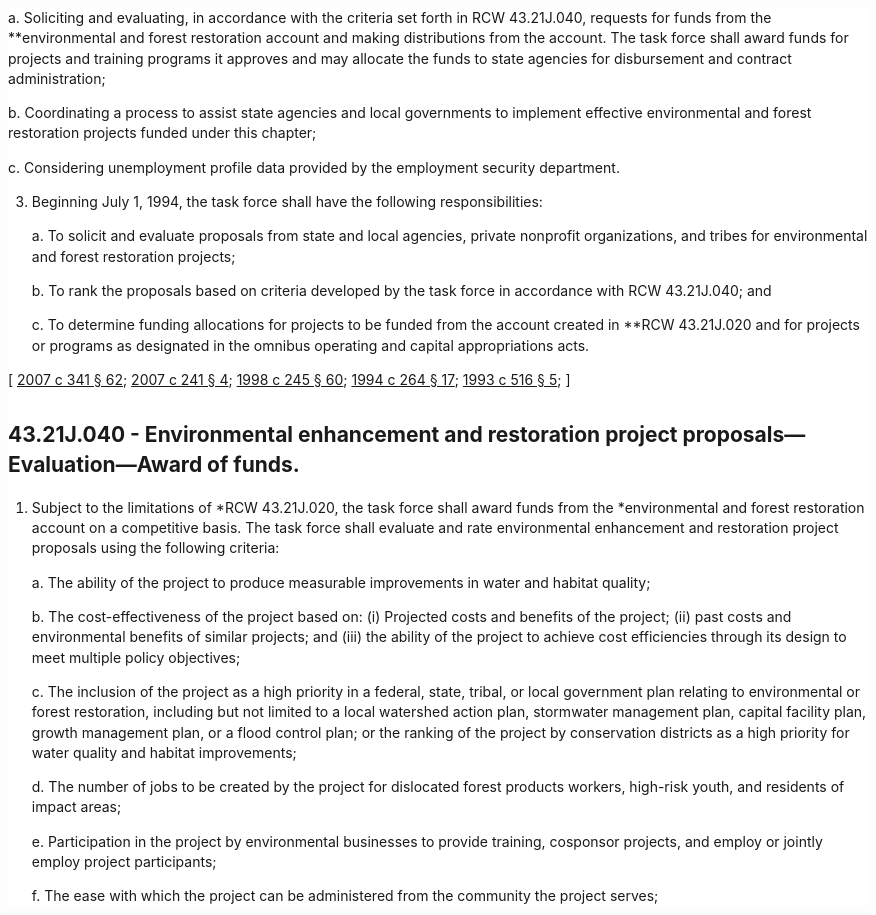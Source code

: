    a. Soliciting and evaluating, in accordance with the criteria set forth in RCW 43.21J.040, requests for funds from the **environmental and forest restoration account and making distributions from the account. The task force shall award funds for projects and training programs it approves and may allocate the funds to state agencies for disbursement and contract administration;

   b. Coordinating a process to assist state agencies and local governments to implement effective environmental and forest restoration projects funded under this chapter;

   c. Considering unemployment profile data provided by the employment security department.

3. Beginning July 1, 1994, the task force shall have the following responsibilities:

   a. To solicit and evaluate proposals from state and local agencies, private nonprofit organizations, and tribes for environmental and forest restoration projects;

   b. To rank the proposals based on criteria developed by the task force in accordance with RCW 43.21J.040; and

   c. To determine funding allocations for projects to be funded from the account created in **RCW 43.21J.020 and for projects or programs as designated in the omnibus operating and capital appropriations acts.

\[ [2007 c 341 § 62](https://lawfilesext.leg.wa.gov/biennium/2007-08/Pdf/Bills/Session%20Laws/Senate/5372-S.SL.pdf?cite=2007%20c%20341%20§%2062); [2007 c 241 § 4](https://lawfilesext.leg.wa.gov/biennium/2007-08/Pdf/Bills/Session%20Laws/House/1813.SL.pdf?cite=2007%20c%20241%20§%204); [1998 c 245 § 60](https://lawfilesext.leg.wa.gov/biennium/1997-98/Pdf/Bills/Session%20Laws/Senate/6219.SL.pdf?cite=1998%20c%20245%20§%2060); [1994 c 264 § 17](https://lawfilesext.leg.wa.gov/biennium/1993-94/Pdf/Bills/Session%20Laws/House/2590.SL.pdf?cite=1994%20c%20264%20§%2017); [1993 c 516 § 5](https://lawfilesext.leg.wa.gov/biennium/1993-94/Pdf/Bills/Session%20Laws/House/1785-S.SL.pdf?cite=1993%20c%20516%20§%205); \]

## 43.21J.040 - Environmental enhancement and restoration project proposals—Evaluation—Award of funds.
1. Subject to the limitations of *RCW 43.21J.020, the task force shall award funds from the *environmental and forest restoration account on a competitive basis. The task force shall evaluate and rate environmental enhancement and restoration project proposals using the following criteria:

   a. The ability of the project to produce measurable improvements in water and habitat quality;

   b. The cost-effectiveness of the project based on: (i) Projected costs and benefits of the project; (ii) past costs and environmental benefits of similar projects; and (iii) the ability of the project to achieve cost efficiencies through its design to meet multiple policy objectives;

   c. The inclusion of the project as a high priority in a federal, state, tribal, or local government plan relating to environmental or forest restoration, including but not limited to a local watershed action plan, stormwater management plan, capital facility plan, growth management plan, or a flood control plan; or the ranking of the project by conservation districts as a high priority for water quality and habitat improvements;

   d. The number of jobs to be created by the project for dislocated forest products workers, high-risk youth, and residents of impact areas;

   e. Participation in the project by environmental businesses to provide training, cosponsor projects, and employ or jointly employ project participants;

   f. The ease with which the project can be administered from the community the project serves;
